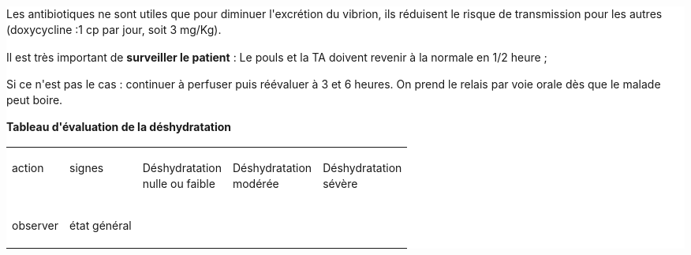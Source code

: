 Les antibiotiques ne sont utiles que pour dimi­nuer l'excrétion du vibrion, ils réduisent le risque de transmission pour les autres (doxy­cycline :1 cp par jour, soit 3 mg/Kg).

Il est très important de **surveiller le patient** : Le pouls et la TA doivent revenir à la normale en 1/2 heure ;

Si ce n'est pas le cas : continuer à perfuser puis réévaluer à 3 et 6 heures. On prend le relais par voie orale dès que le malade peut boire.

**Tableau d'évaluation de la déshydratation**

<table>

<tbody>

<tr>

<td valign="top">

action

</td>

<td valign="top">

signes

</td>

<td valign="top">

Déshydratation  
nulle ou faible

</td>

<td valign="top">

Déshydratation  
modérée

</td>

<td valign="top">

Déshydratation  
sévère

</td>

</tr>

<tr>

<td valign="top">

observer

</td>

<td valign="top">

état général
